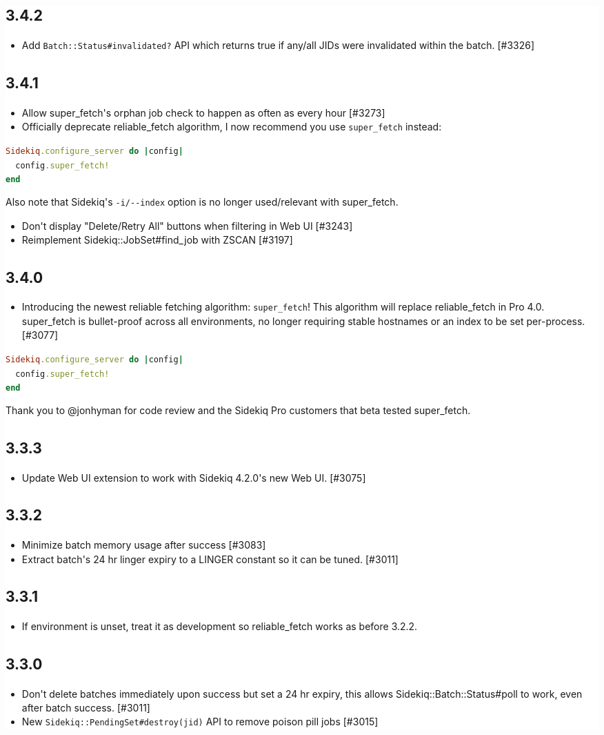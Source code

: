 3.4.2
---------

- Add `Batch::Status#invalidated?` API which returns true if any/all
  JIDs were invalidated within the batch. [#3326]

3.4.1
---------

- Allow super\_fetch's orphan job check to happen as often as every hour [#3273]
- Officially deprecate reliable\_fetch algorithm, I now recommend you use `super_fetch` instead:
```ruby
Sidekiq.configure_server do |config|
  config.super_fetch!
end
```
Also note that Sidekiq's `-i/--index` option is no longer used/relevant with super\_fetch.
- Don't display "Delete/Retry All" buttons when filtering in Web UI [#3243]
- Reimplement Sidekiq::JobSet#find\_job with ZSCAN [#3197]

3.4.0
---------

- Introducing the newest reliable fetching algorithm: `super_fetch`!  This
  algorithm will replace reliable\_fetch in Pro 4.0.  super\_fetch is
  bullet-proof across all environments, no longer requiring stable
  hostnames or an index to be set per-process. [#3077]
```ruby
Sidekiq.configure_server do |config|
  config.super_fetch!
end
```
  Thank you to @jonhyman for code review and the Sidekiq Pro customers that
  beta tested super\_fetch.

3.3.3
---------

- Update Web UI extension to work with Sidekiq 4.2.0's new Web UI. [#3075]

3.3.2
---------

- Minimize batch memory usage after success [#3083]
- Extract batch's 24 hr linger expiry to a LINGER constant so it can be tuned. [#3011]

3.3.1
---------

- If environment is unset, treat it as development so reliable\_fetch works as before 3.2.2.

3.3.0
---------

- Don't delete batches immediately upon success but set a 24 hr expiry, this allows
  Sidekiq::Batch::Status#poll to work, even after batch success. [#3011]
- New `Sidekiq::PendingSet#destroy(jid)` API to remove poison pill jobs [#3015]
